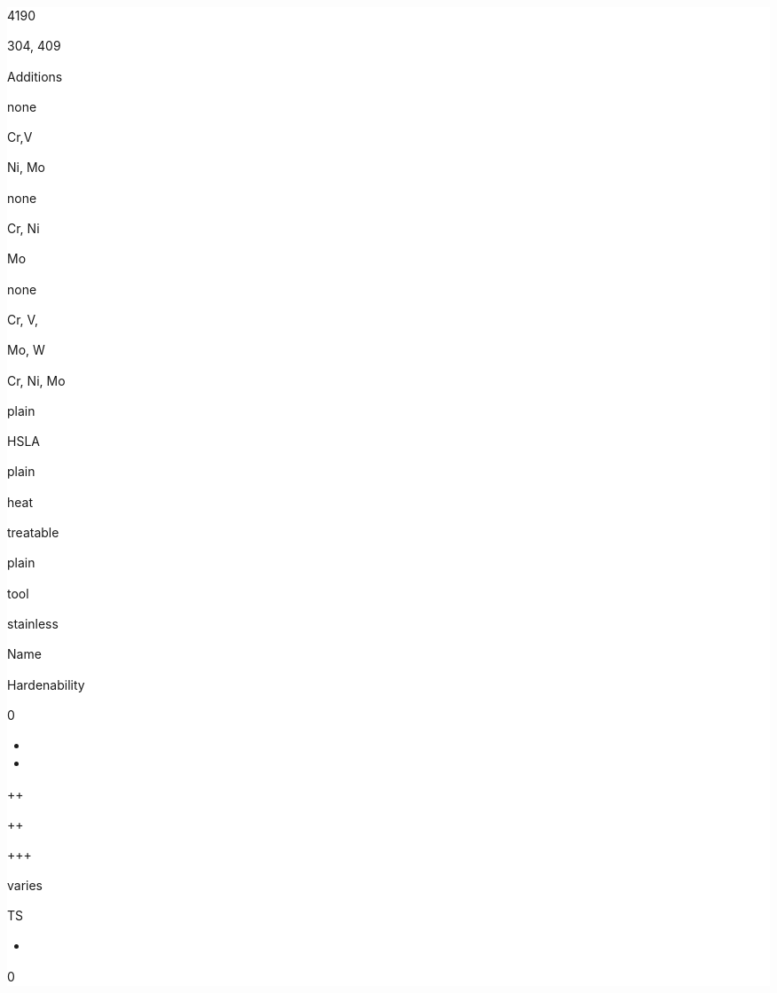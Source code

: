 4190

304, 409

Additions

none

Cr,V

Ni, Mo

none

Cr, Ni

Mo

none

Cr, V,

Mo, W

Cr, Ni, Mo

plain

HSLA

plain

heat

treatable

plain

tool

stainless

Name

Hardenability

0

-   
-   

++

++

+++

varies

TS

-   

0
